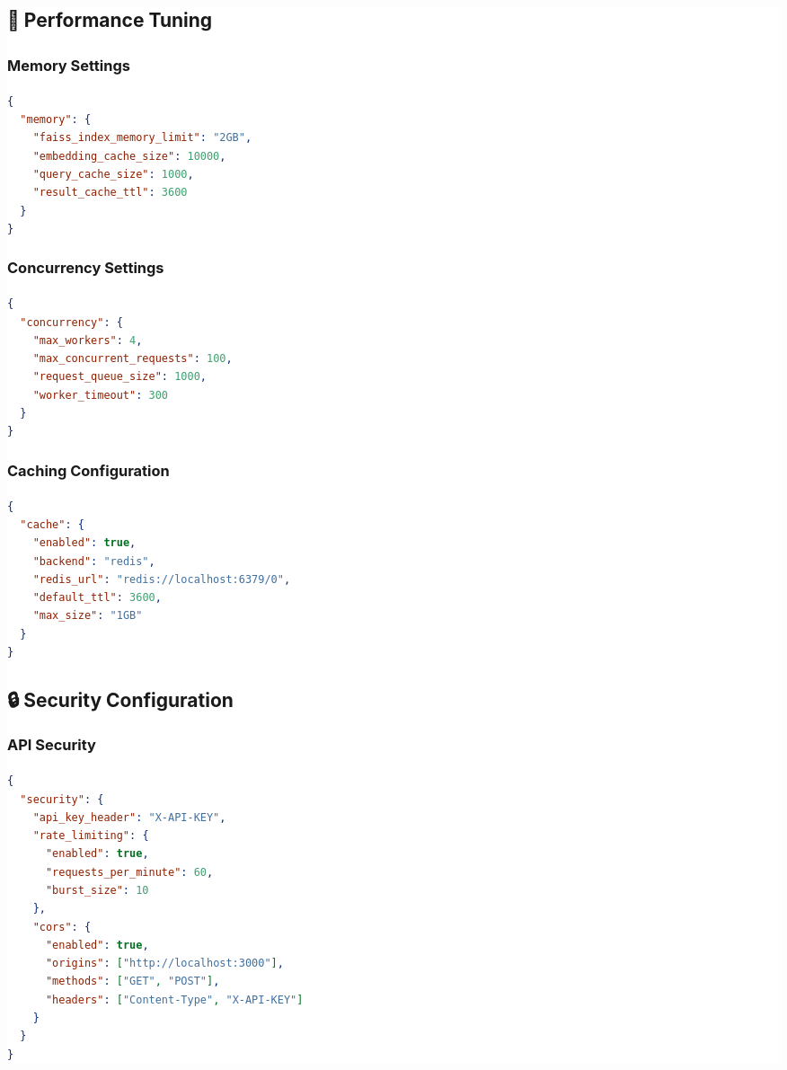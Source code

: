 ## 🚀 Performance Tuning

### Memory Settings

```json
{
  "memory": {
    "faiss_index_memory_limit": "2GB",
    "embedding_cache_size": 10000,
    "query_cache_size": 1000,
    "result_cache_ttl": 3600
  }
}
```

### Concurrency Settings

```json
{
  "concurrency": {
    "max_workers": 4,
    "max_concurrent_requests": 100,
    "request_queue_size": 1000,
    "worker_timeout": 300
  }
}
```

### Caching Configuration

```json
{
  "cache": {
    "enabled": true,
    "backend": "redis",
    "redis_url": "redis://localhost:6379/0",
    "default_ttl": 3600,
    "max_size": "1GB"
  }
}
```

## 🔒 Security Configuration

### API Security

```json
{
  "security": {
    "api_key_header": "X-API-KEY",
    "rate_limiting": {
      "enabled": true,
      "requests_per_minute": 60,
      "burst_size": 10
    },
    "cors": {
      "enabled": true,
      "origins": ["http://localhost:3000"],
      "methods": ["GET", "POST"],
      "headers": ["Content-Type", "X-API-KEY"]
    }
  }
}
```
